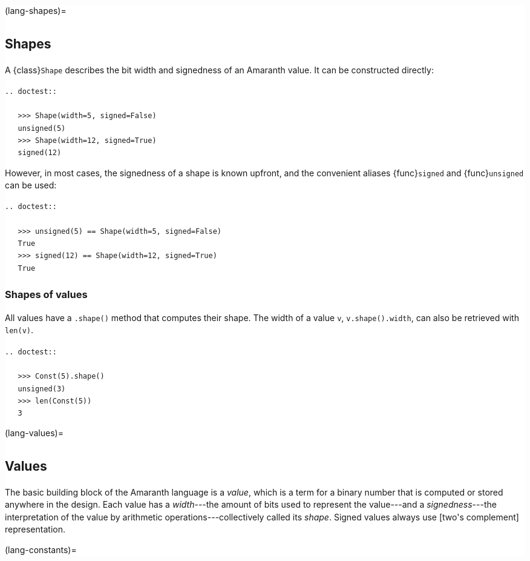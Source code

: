 (lang-shapes)=

## Shapes

A {class}`Shape` describes the bit width and signedness of an Amaranth value. It can be constructed directly:

```{eval-rst}
.. doctest::

   >>> Shape(width=5, signed=False)
   unsigned(5)
   >>> Shape(width=12, signed=True)
   signed(12)
```

However, in most cases, the signedness of a shape is known upfront, and the convenient aliases {func}`signed` and {func}`unsigned` can be used:

```{eval-rst}
.. doctest::

   >>> unsigned(5) == Shape(width=5, signed=False)
   True
   >>> signed(12) == Shape(width=12, signed=True)
   True

```

### Shapes of values

All values have a `.shape()` method that computes their shape. The width of a value `v`, `v.shape().width`, can also be retrieved with `len(v)`.

```{eval-rst}
.. doctest::

   >>> Const(5).shape()
   unsigned(3)
   >>> len(Const(5))
   3

```

(lang-values)=

## Values

The basic building block of the Amaranth language is a *value*, which is a term for a binary number that is computed or stored anywhere in the design. Each value has a *width*---the amount of bits used to represent the value---and a *signedness*---the interpretation of the value by arithmetic operations---collectively called its *shape*. Signed values always use [two's complement] representation.

(lang-constants)=


[^opb1]: Logical and arithmetic right shift of an unsigned value are equivalent. Logical right shift of a signed value can be expressed by {ref}`converting it to unsigned <lang-convops>` first.
[^opb2]: Shift amount must be unsigned; integer shifts in Python require the amount to be positive.
[^opb3]: Shift and rotate amounts can be negative, in which case the direction is reversed.
[^opr1]: Conceptually the same as applying the Python {func}`all` or {func}`any` function to the value viewed as a collection of bits.
[^opr2]: Conceptually the same as applying the Python {class}`bool` function to the value viewed as an integer.
[^opr3]: While the {meth}`Value.any()` and {meth}`Value.bool`  operators return the same value, the use of `a.any()` implies that `a` is semantically a bit sequence, and the use of `a.bool()` implies that `a` is semantically a number.
[^ops1]: Words "length" and "width" have the same meaning when talking about Amaranth values. Conventionally, "width" is used.
[^ops2]: All variations of the Python slice notation are supported, including "extended slicing". E.g. all of {py}`a[0]`, {py}`a[1:9]`, {py}`a[2:]`, {py}`a[:-2]`, {py}`a[::-1]`, {py}`a[0:8:2]` select bits in the same way as other Python sequence types select their elements.
[^ops3]: In the concatenated value, {py}`a` occupies the least significant bits, and {py}`b` the most significant bits. Any number of arguments (zero, one, two, or more) are supported.
[^iops1]: Words "length" and "width" have the same meaning when talking about Amaranth I/O values. Conventionally, "width" is used.
[^iops2]: All variations of the Python slice notation are supported, including "extended slicing". E.g. all of {py}`a[0]`, {py}`a[1:9]`, {py}`a[2:]`, {py}`a[:-2]`, {py}`a[::-1]`, {py}`a[0:8:2]` select wires in the same way as other Python sequence types select their elements.
[^iops3]: In the concatenated value, {py}`a` occupies the lower indices and {py}`b` the higher indices. Any number of arguments (zero, one, two, or more) are supported.
[^iops4]: Concatenation of zero arguments, {py}`Cat()`, returns a 0-bit regular value, however any such value is accepted (and ignored) anywhere an I/O value is expected.
[emph:assigned]: #lang-assigns
[two's complement]: https://en.wikipedia.org/wiki/Two's_complement